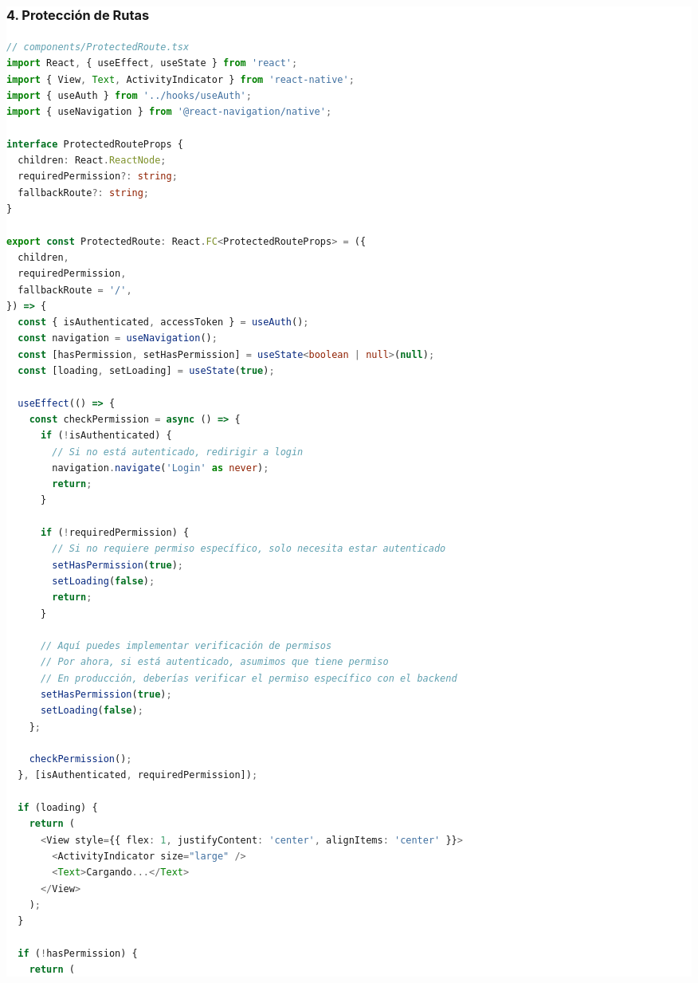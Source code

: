 ```typescript
```

### 4. Protección de Rutas

```typescript
// components/ProtectedRoute.tsx
import React, { useEffect, useState } from 'react';
import { View, Text, ActivityIndicator } from 'react-native';
import { useAuth } from '../hooks/useAuth';
import { useNavigation } from '@react-navigation/native';

interface ProtectedRouteProps {
  children: React.ReactNode;
  requiredPermission?: string;
  fallbackRoute?: string;
}

export const ProtectedRoute: React.FC<ProtectedRouteProps> = ({
  children,
  requiredPermission,
  fallbackRoute = '/',
}) => {
  const { isAuthenticated, accessToken } = useAuth();
  const navigation = useNavigation();
  const [hasPermission, setHasPermission] = useState<boolean | null>(null);
  const [loading, setLoading] = useState(true);

  useEffect(() => {
    const checkPermission = async () => {
      if (!isAuthenticated) {
        // Si no está autenticado, redirigir a login
        navigation.navigate('Login' as never);
        return;
      }

      if (!requiredPermission) {
        // Si no requiere permiso específico, solo necesita estar autenticado
        setHasPermission(true);
        setLoading(false);
        return;
      }

      // Aquí puedes implementar verificación de permisos
      // Por ahora, si está autenticado, asumimos que tiene permiso
      // En producción, deberías verificar el permiso específico con el backend
      setHasPermission(true);
      setLoading(false);
    };

    checkPermission();
  }, [isAuthenticated, requiredPermission]);

  if (loading) {
    return (
      <View style={{ flex: 1, justifyContent: 'center', alignItems: 'center' }}>
        <ActivityIndicator size="large" />
        <Text>Cargando...</Text>
      </View>
    );
  }

  if (!hasPermission) {
    return (
```